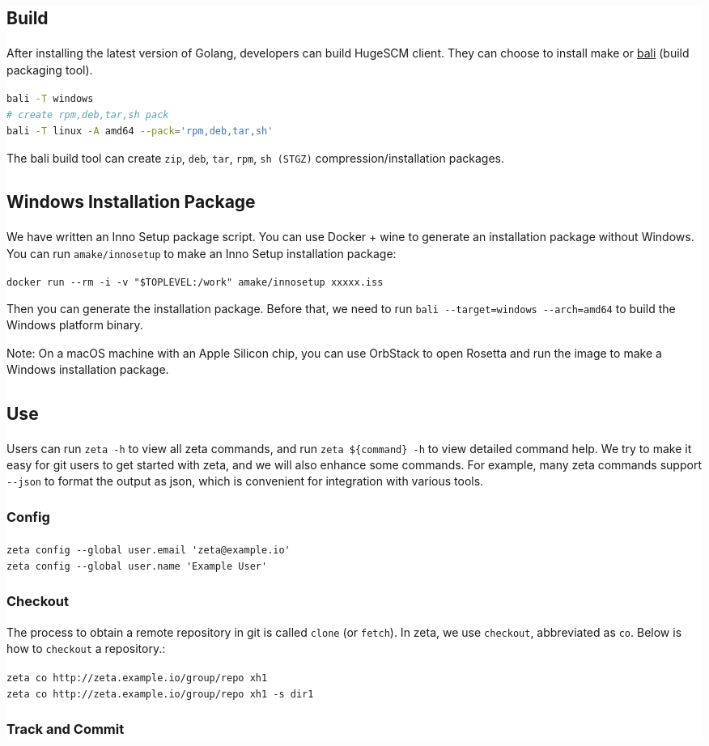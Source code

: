 ## Build

After installing the latest version of Golang, developers can build HugeSCM client. They can choose to install make or [bali](https://github.com/balibuild/bali) (build packaging tool).

```sh
bali -T windows
# create rpm,deb,tar,sh pack
bali -T linux -A amd64 --pack='rpm,deb,tar,sh'
```

The bali build tool can create `zip`, `deb`, `tar`, `rpm`, `sh (STGZ)` compression/installation packages.

## Windows Installation Package

We have written an Inno Setup package script. You can use Docker + wine to generate an installation package without Windows. You can run `amake/innosetup` to make an Inno Setup installation package:

```shell
docker run --rm -i -v "$TOPLEVEL:/work" amake/innosetup xxxxx.iss
```

Then you can generate the installation package. Before that, we need to run `bali --target=windows --arch=amd64` to build the Windows platform binary.

Note: On a macOS machine with an Apple Silicon chip, you can use OrbStack to open Rosetta and run the image to make a Windows installation package.

## Use

Users can run `zeta -h` to view all zeta commands, and run `zeta ${command} -h` to view detailed command help. We try to make it easy for git users to get started with zeta, and we will also enhance some commands. For example, many zeta commands support `--json` to format the output as json, which is convenient for integration with various tools.

### Config

```shell
zeta config --global user.email 'zeta@example.io'
zeta config --global user.name 'Example User'
```

### Checkout

The process to obtain a remote repository in git is called `clone` (or `fetch`). In zeta, we use `checkout`, abbreviated as `co`. Below is how to `checkout` a repository.:

```shell
zeta co http://zeta.example.io/group/repo xh1
zeta co http://zeta.example.io/group/repo xh1 -s dir1
```

### Track and Commit
